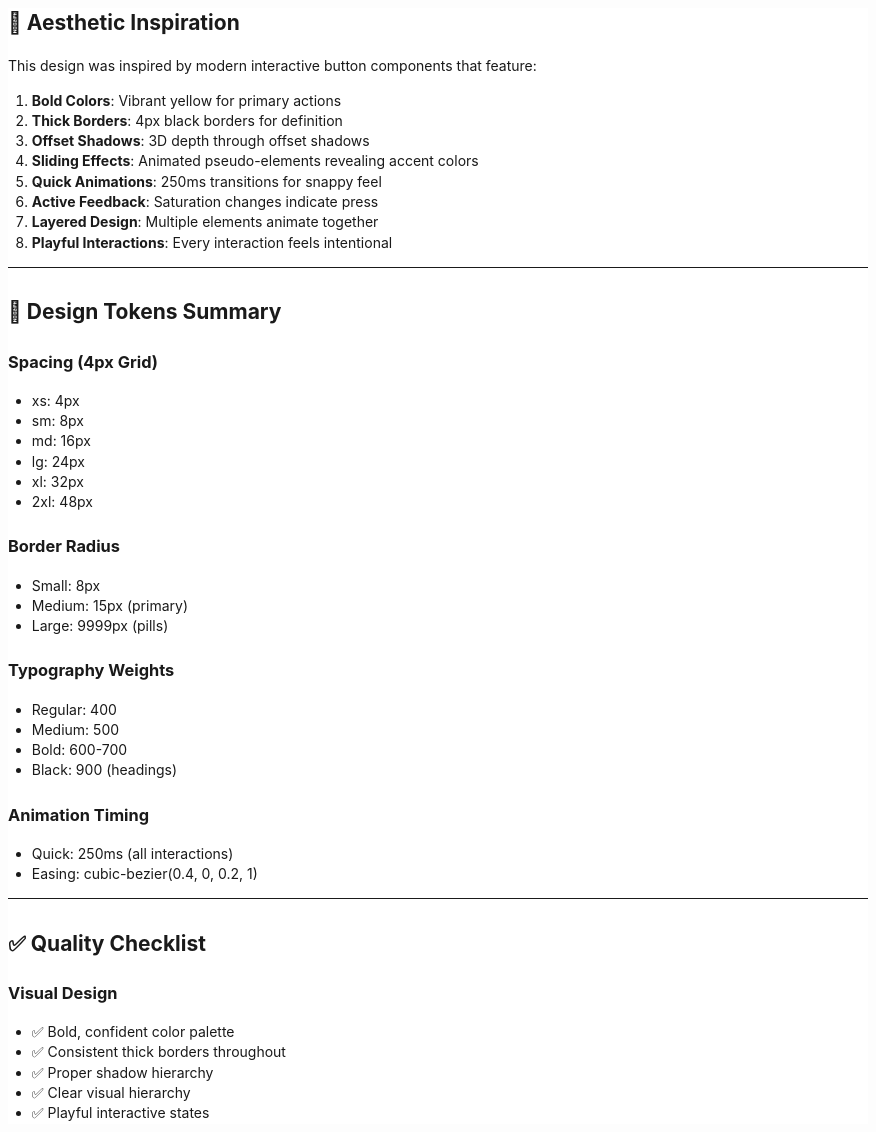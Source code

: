 
## 🎨 Aesthetic Inspiration

This design was inspired by modern interactive button components that feature:

1. **Bold Colors**: Vibrant yellow for primary actions
2. **Thick Borders**: 4px black borders for definition
3. **Offset Shadows**: 3D depth through offset shadows
4. **Sliding Effects**: Animated pseudo-elements revealing accent colors
5. **Quick Animations**: 250ms transitions for snappy feel
6. **Active Feedback**: Saturation changes indicate press
7. **Layered Design**: Multiple elements animate together
8. **Playful Interactions**: Every interaction feels intentional

---

## 📐 Design Tokens Summary

### Spacing (4px Grid)
- xs: 4px
- sm: 8px
- md: 16px
- lg: 24px
- xl: 32px
- 2xl: 48px

### Border Radius
- Small: 8px
- Medium: 15px (primary)
- Large: 9999px (pills)

### Typography Weights
- Regular: 400
- Medium: 500
- Bold: 600-700
- Black: 900 (headings)

### Animation Timing
- Quick: 250ms (all interactions)
- Easing: cubic-bezier(0.4, 0, 0.2, 1)

---

## ✅ Quality Checklist

### Visual Design
- ✅ Bold, confident color palette
- ✅ Consistent thick borders throughout
- ✅ Proper shadow hierarchy
- ✅ Clear visual hierarchy
- ✅ Playful interactive states

